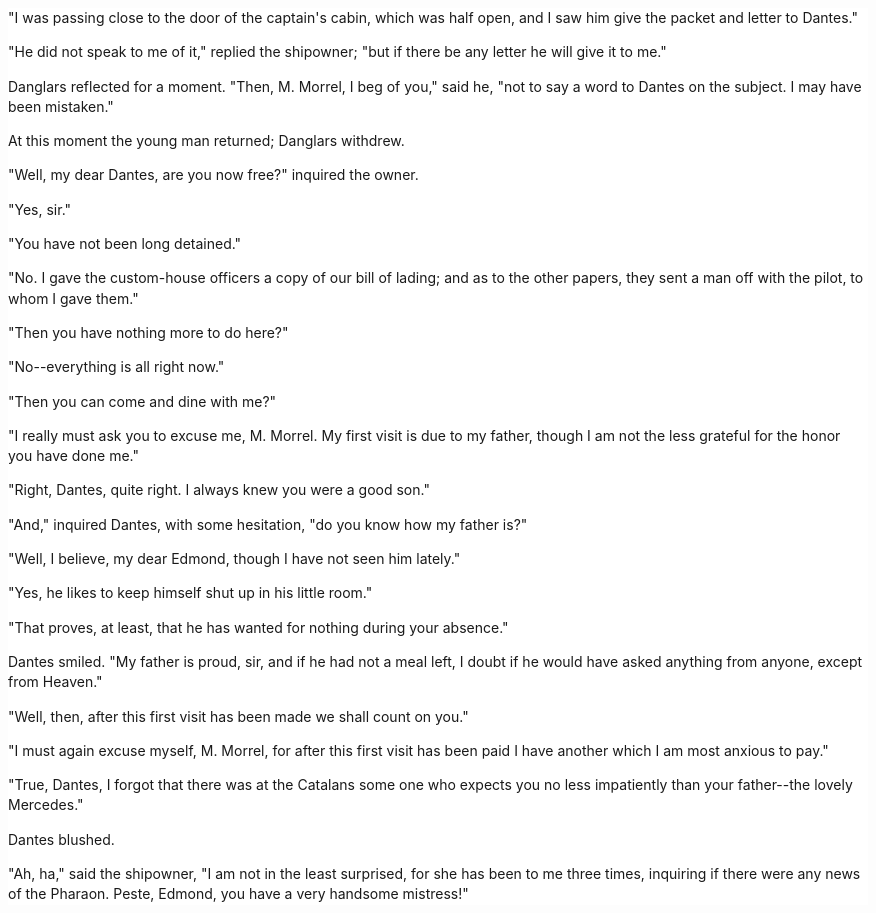 "I was passing close to the door of the captain's cabin, which was half
open, and I saw him give the packet and letter to Dantes."

"He did not speak to me of it," replied the shipowner; "but if there be
any letter he will give it to me."

Danglars reflected for a moment. "Then, M. Morrel, I beg of you,"
said he, "not to say a word to Dantes on the subject. I may have been
mistaken."

At this moment the young man returned; Danglars withdrew.

"Well, my dear Dantes, are you now free?" inquired the owner.

"Yes, sir."

"You have not been long detained."

"No. I gave the custom-house officers a copy of our bill of lading; and
as to the other papers, they sent a man off with the pilot, to whom I
gave them."

"Then you have nothing more to do here?"

"No--everything is all right now."

"Then you can come and dine with me?"

"I really must ask you to excuse me, M. Morrel. My first visit is due to
my father, though I am not the less grateful for the honor you have done
me."

"Right, Dantes, quite right. I always knew you were a good son."

"And," inquired Dantes, with some hesitation, "do you know how my father
is?"

"Well, I believe, my dear Edmond, though I have not seen him lately."

"Yes, he likes to keep himself shut up in his little room."

"That proves, at least, that he has wanted for nothing during your
absence."

Dantes smiled. "My father is proud, sir, and if he had not a meal
left, I doubt if he would have asked anything from anyone, except from
Heaven."

"Well, then, after this first visit has been made we shall count on
you."

"I must again excuse myself, M. Morrel, for after this first visit has
been paid I have another which I am most anxious to pay."

"True, Dantes, I forgot that there was at the Catalans some one who
expects you no less impatiently than your father--the lovely Mercedes."

Dantes blushed.

"Ah, ha," said the shipowner, "I am not in the least surprised, for
she has been to me three times, inquiring if there were any news of the
Pharaon. Peste, Edmond, you have a very handsome mistress!"
